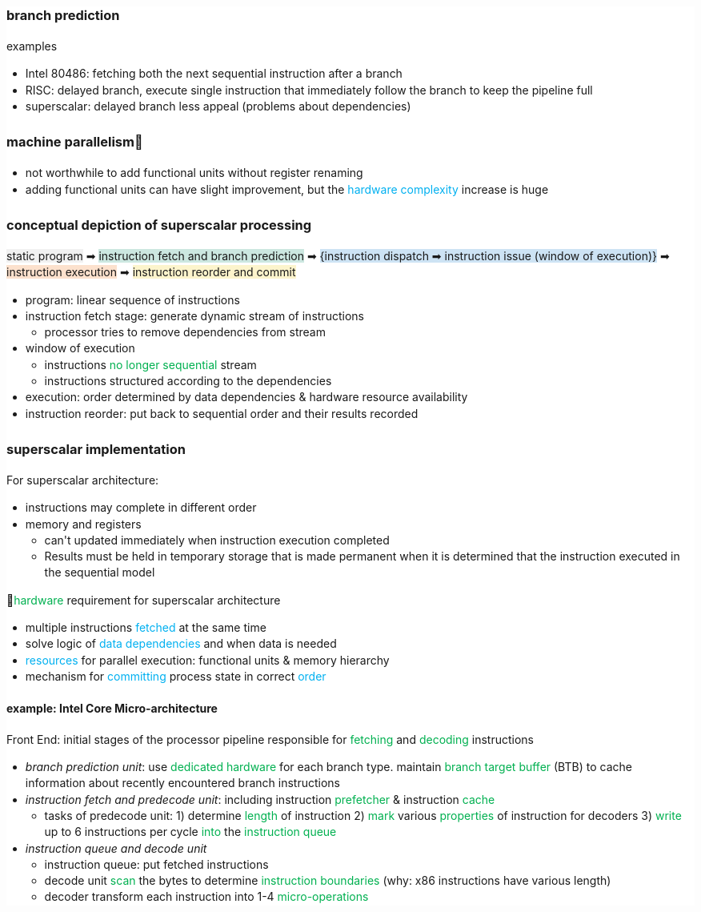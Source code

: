 ### branch prediction

examples
- Intel 80486: fetching both the next sequential instruction after a branch
- RISC: delayed branch, execute single instruction that immediately follow the branch to keep the pipeline full
- superscalar: delayed branch less appeal (problems about dependencies)

### machine parallelism🔄
- not worthwhile to add functional units without register renaming
- adding functional units can have slight improvement, but the <font color="#00b0f0">hardware complexity</font> increase is huge

### conceptual depiction of superscalar processing

<span style="background:rgba(140, 140, 140, 0.12)">static program</span> ➡ <span style="background:rgba(3, 135, 102, 0.2)">instruction fetch and branch prediction</span> ➡ <span style="background:rgba(5, 117, 197, 0.2)">{instruction dispatch ➡ instruction issue (window of execution)}</span> ➡ <span style="background:rgba(240, 107, 5, 0.2)">instruction execution</span> ➡ <span style="background:rgba(240, 200, 0, 0.2)">instruction reorder and commit</span>

- program: linear sequence of instructions
- instruction fetch stage: generate dynamic stream of instructions
	- processor tries to remove dependencies from stream
- window of execution
	- instructions <font color="#00b050">no longer sequential</font> stream
	- instructions structured according to the dependencies
- execution: order determined by data dependencies & hardware resource availability
- instruction reorder: put back to sequential order and their results recorded

### superscalar implementation

For superscalar architecture:
- instructions may complete in different order
- memory and registers
	- can't updated immediately when instruction execution completed
	- Results must be held in temporary storage that is made permanent when it is determined that the instruction executed in the sequential model

🔄<font color="#00b050">hardware</font> requirement for superscalar architecture
- multiple instructions <font color="#00b0f0">fetched</font> at the same time
- solve logic of <font color="#00b0f0">data dependencies</font> and when data is needed
- <font color="#00b0f0">resources</font> for parallel execution: functional units & memory hierarchy
- mechanism for <font color="#00b0f0">committing</font> process state in correct <font color="#00b0f0">order</font>

#### example: Intel Core Micro-architecture
Front End: initial stages of the processor pipeline responsible for <font color="#00b050">fetching</font> and <font color="#00b050">decoding</font> instructions
- *branch prediction unit*: use <font color="#00b050">dedicated hardware</font> for each branch type. maintain <font color="#00b050">branch target buffer</font> (BTB) to cache information about recently encountered branch instructions
- *instruction fetch and predecode unit*: including instruction <font color="#00b050">prefetcher</font> & instruction <font color="#00b050">cache</font>
	- tasks of predecode unit: 1) determine <font color="#00b050">length</font> of instruction 2) <font color="#00b050">mark</font> various <font color="#00b050">properties</font> of instruction for decoders 3) <font color="#00b050">write</font> up to 6 instructions per cycle <font color="#00b050">into</font> the <font color="#00b050">instruction queue</font>
- *instruction queue and decode unit*
	- instruction queue: put fetched instructions
	- decode unit <font color="#00b050">scan</font> the bytes to determine <font color="#00b050">instruction boundaries</font> (why: x86 instructions have various length)
	- decoder transform each instruction into 1-4 <font color="#00b050">micro-operations</font>

